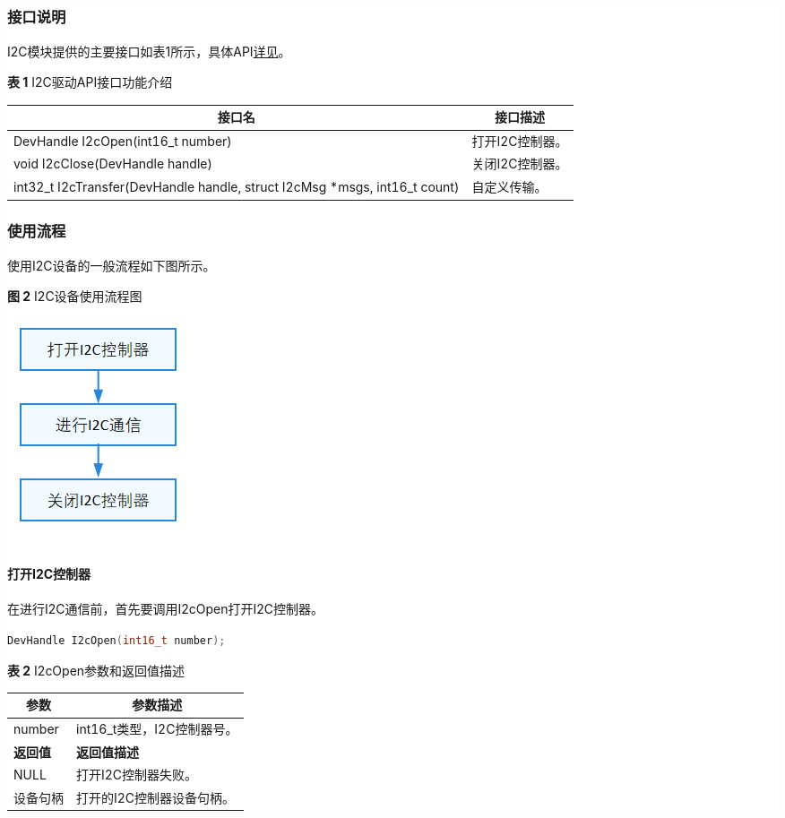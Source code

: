 ### 接口说明

I2C模块提供的主要接口如表1所示，具体API[详见](https://gitee.com/openharmony/drivers_hdf_core/blob/master/framework/include/platform/i2c_if.h)。

**表 1** I2C驱动API接口功能介绍

| 接口名 | 接口描述 |
| -------- | -------- |
| DevHandle I2cOpen(int16_t number) | 打开I2C控制器。 |
| void I2cClose(DevHandle handle) | 关闭I2C控制器。 |
| int32_t I2cTransfer(DevHandle handle, struct I2cMsg \*msgs, int16_t count) | 自定义传输。 |

### 使用流程

使用I2C设备的一般流程如下图所示。

**图 2** I2C设备使用流程图

![I2C设备使用流程图](figures/I2C设备使用流程图.png)


#### 打开I2C控制器

在进行I2C通信前，首先要调用I2cOpen打开I2C控制器。

```c
DevHandle I2cOpen(int16_t number);
```

**表 2** I2cOpen参数和返回值描述

| **参数** | **参数描述** | 
| -------- | -------- |
| number | int16_t类型，I2C控制器号。 | 
| **返回值** | **返回值描述** | 
| NULL | 打开I2C控制器失败。 | 
| 设备句柄 | 打开的I2C控制器设备句柄。 | 
